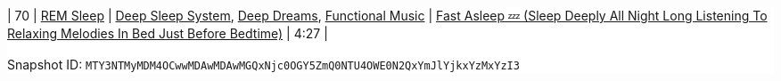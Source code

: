 | 70 | [REM Sleep](https://open.spotify.com/track/4DRjPZnK5p3RvaJyVcwQfQ) | [Deep Sleep System](https://open.spotify.com/artist/2yTl4Z3C6ridSOpqDJQKJ5), [Deep Dreams](https://open.spotify.com/artist/2FvoE645Zbx2jMO2Bf9POg), [Functional Music](https://open.spotify.com/artist/6x3iZBJHQbDTFh1lGccJLS) | [Fast Asleep 💤 \(Sleep Deeply All Night Long Listening To Relaxing Melodies In Bed Just Before Bedtime\)](https://open.spotify.com/album/4Q5ggnIAUrVAMNDKbirpsw) | 4:27 |

Snapshot ID: `MTY3NTMyMDM4OCwwMDAwMDAwMGQxNjc0OGY5ZmQ0NTU4OWE0N2QxYmJlYjkxYzMxYzI3`
